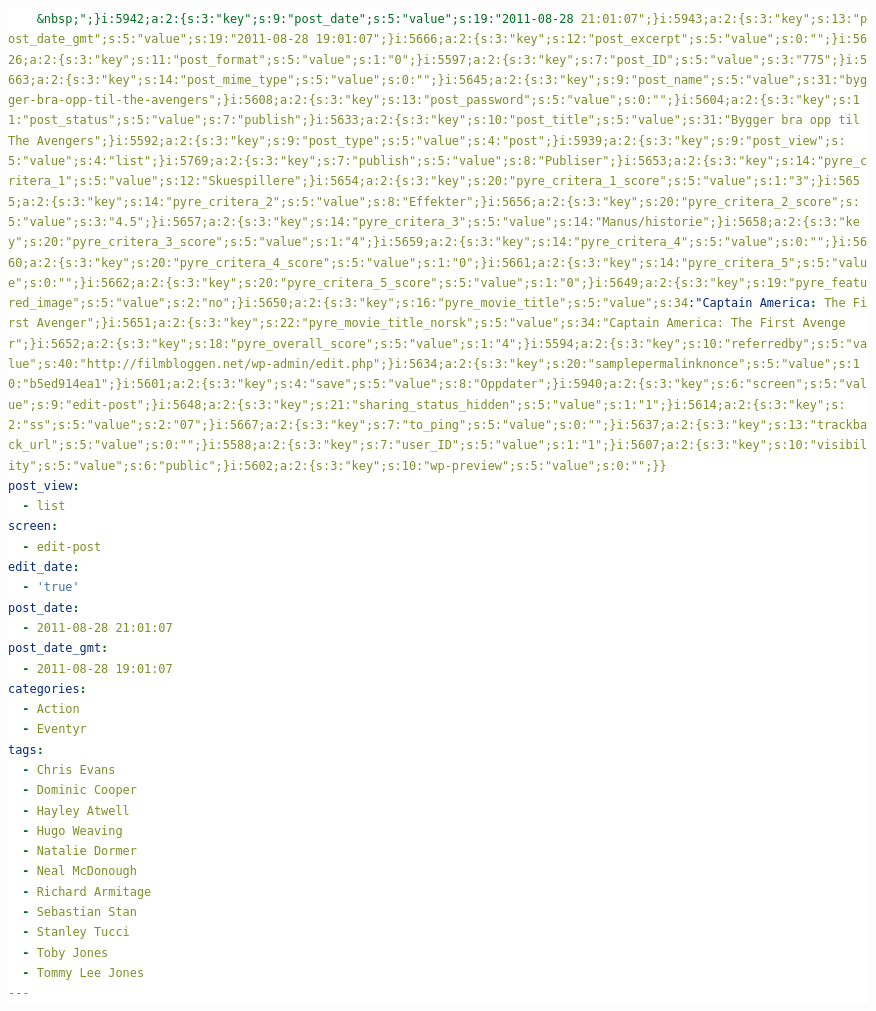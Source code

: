 ```yaml
    &nbsp;";}i:5942;a:2:{s:3:"key";s:9:"post_date";s:5:"value";s:19:"2011-08-28 21:01:07";}i:5943;a:2:{s:3:"key";s:13:"post_date_gmt";s:5:"value";s:19:"2011-08-28 19:01:07";}i:5666;a:2:{s:3:"key";s:12:"post_excerpt";s:5:"value";s:0:"";}i:5626;a:2:{s:3:"key";s:11:"post_format";s:5:"value";s:1:"0";}i:5597;a:2:{s:3:"key";s:7:"post_ID";s:5:"value";s:3:"775";}i:5663;a:2:{s:3:"key";s:14:"post_mime_type";s:5:"value";s:0:"";}i:5645;a:2:{s:3:"key";s:9:"post_name";s:5:"value";s:31:"bygger-bra-opp-til-the-avengers";}i:5608;a:2:{s:3:"key";s:13:"post_password";s:5:"value";s:0:"";}i:5604;a:2:{s:3:"key";s:11:"post_status";s:5:"value";s:7:"publish";}i:5633;a:2:{s:3:"key";s:10:"post_title";s:5:"value";s:31:"Bygger bra opp til The Avengers";}i:5592;a:2:{s:3:"key";s:9:"post_type";s:5:"value";s:4:"post";}i:5939;a:2:{s:3:"key";s:9:"post_view";s:5:"value";s:4:"list";}i:5769;a:2:{s:3:"key";s:7:"publish";s:5:"value";s:8:"Publiser";}i:5653;a:2:{s:3:"key";s:14:"pyre_critera_1";s:5:"value";s:12:"Skuespillere";}i:5654;a:2:{s:3:"key";s:20:"pyre_critera_1_score";s:5:"value";s:1:"3";}i:5655;a:2:{s:3:"key";s:14:"pyre_critera_2";s:5:"value";s:8:"Effekter";}i:5656;a:2:{s:3:"key";s:20:"pyre_critera_2_score";s:5:"value";s:3:"4.5";}i:5657;a:2:{s:3:"key";s:14:"pyre_critera_3";s:5:"value";s:14:"Manus/historie";}i:5658;a:2:{s:3:"key";s:20:"pyre_critera_3_score";s:5:"value";s:1:"4";}i:5659;a:2:{s:3:"key";s:14:"pyre_critera_4";s:5:"value";s:0:"";}i:5660;a:2:{s:3:"key";s:20:"pyre_critera_4_score";s:5:"value";s:1:"0";}i:5661;a:2:{s:3:"key";s:14:"pyre_critera_5";s:5:"value";s:0:"";}i:5662;a:2:{s:3:"key";s:20:"pyre_critera_5_score";s:5:"value";s:1:"0";}i:5649;a:2:{s:3:"key";s:19:"pyre_featured_image";s:5:"value";s:2:"no";}i:5650;a:2:{s:3:"key";s:16:"pyre_movie_title";s:5:"value";s:34:"Captain America: The First Avenger";}i:5651;a:2:{s:3:"key";s:22:"pyre_movie_title_norsk";s:5:"value";s:34:"Captain America: The First Avenger";}i:5652;a:2:{s:3:"key";s:18:"pyre_overall_score";s:5:"value";s:1:"4";}i:5594;a:2:{s:3:"key";s:10:"referredby";s:5:"value";s:40:"http://filmbloggen.net/wp-admin/edit.php";}i:5634;a:2:{s:3:"key";s:20:"samplepermalinknonce";s:5:"value";s:10:"b5ed914ea1";}i:5601;a:2:{s:3:"key";s:4:"save";s:5:"value";s:8:"Oppdater";}i:5940;a:2:{s:3:"key";s:6:"screen";s:5:"value";s:9:"edit-post";}i:5648;a:2:{s:3:"key";s:21:"sharing_status_hidden";s:5:"value";s:1:"1";}i:5614;a:2:{s:3:"key";s:2:"ss";s:5:"value";s:2:"07";}i:5667;a:2:{s:3:"key";s:7:"to_ping";s:5:"value";s:0:"";}i:5637;a:2:{s:3:"key";s:13:"trackback_url";s:5:"value";s:0:"";}i:5588;a:2:{s:3:"key";s:7:"user_ID";s:5:"value";s:1:"1";}i:5607;a:2:{s:3:"key";s:10:"visibility";s:5:"value";s:6:"public";}i:5602;a:2:{s:3:"key";s:10:"wp-preview";s:5:"value";s:0:"";}}
post_view:
  - list
screen:
  - edit-post
edit_date:
  - 'true'
post_date:
  - 2011-08-28 21:01:07
post_date_gmt:
  - 2011-08-28 19:01:07
categories:
  - Action
  - Eventyr
tags:
  - Chris Evans
  - Dominic Cooper
  - Hayley Atwell
  - Hugo Weaving
  - Natalie Dormer
  - Neal McDonough
  - Richard Armitage
  - Sebastian Stan
  - Stanley Tucci
  - Toby Jones
  - Tommy Lee Jones
---
```

